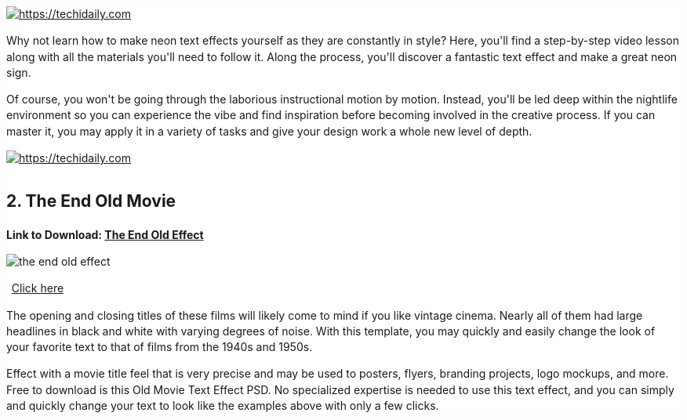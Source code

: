 <a href="https://ephamedtechinc.pxf.io/c/5597632/2136612/26400" target="_top" id="2136612">
  <img src="//a.impactradius-go.com/display-ad/26400-2136612" border="0" alt="https://techidaily.com" width="728" height="90"/>
</a>
<img height="0" width="0" src="https://ephamedtechinc.pxf.io/i/5597632/2136612/26400" style="position:absolute;visibility:hidden;" border="0" />

Why not learn how to make neon text effects yourself as they are constantly in style? Here, you'll find a step-by-step video lesson along with all the materials you'll need to follow it. Along the process, you'll discover a fantastic text effect and make a great neon sign.

Of course, you won't be going through the laborious instructional motion by motion. Instead, you'll be led deep within the nightlife environment so you can experience the vibe and find inspiration before becoming involved in the creative process. If you can master it, you may apply it in a variety of tasks and give your design work a whole new level of depth.


<a href="https://appsumo.8odi.net/c/5597632/2130889/7443" target="_top" id="2130889">
  <img src="//a.impactradius-go.com/display-ad/7443-2130889" border="0" alt="https://techidaily.com" width="600" height="90"/>
</a>
<img height="0" width="0" src="https://appsumo.8odi.net/i/5597632/2130889/7443" style="position:absolute;visibility:hidden;" border="0" />

## 2\. The End Old Movie

**Link to Download: [The End Old Effect](https://free-psd-templates.com/download/44/)**

![the end old effect](https://images.wondershare.com/filmora/article-images/2022/07/the-end-old-effect.jpg)


<span id="1977028">
					<video width="128" height="480" style="cursor:pointer"
           poster="//a.impactradius-go.com/display-clicktoplayimage/1977028.png"
           onclick="if(!this.playClicked){this.play();this.setAttribute('controls',true);this.playClicked=true;}">
	   <source src="//a.impactradius-go.com/display-ad/22993-1977028">
	   <img src="//a.impactradius-go.com/display-clicktoplayimage/1977028.png" style="border: none; height: 100%; width: 100%; object-fit: contain">
	</video>
	<div style="width:80px;text-align:center"><a href="javascript:window.open(decodeURIComponent('https%3A%2F%2Fhomestyler.sjv.io%2Fc%2F5597632%2F1977028%2F22993'), '_blank');void(0);">Click here</a></div>
</span>
<img height="0" width="0" src="https://imp.pxf.io/i/5597632/1977028/22993" style="position:absolute;visibility:hidden;" border="0" />

The opening and closing titles of these films will likely come to mind if you like vintage cinema. Nearly all of them had large headlines in black and white with varying degrees of noise. With this template, you may quickly and easily change the look of your favorite text to that of films from the 1940s and 1950s.

Effect with a movie title feel that is very precise and may be used to posters, flyers, branding projects, logo mockups, and more. Free to download is this Old Movie Text Effect PSD. No specialized expertise is needed to use this text effect, and you can simply and quickly change your text to look like the examples above with only a few clicks.
